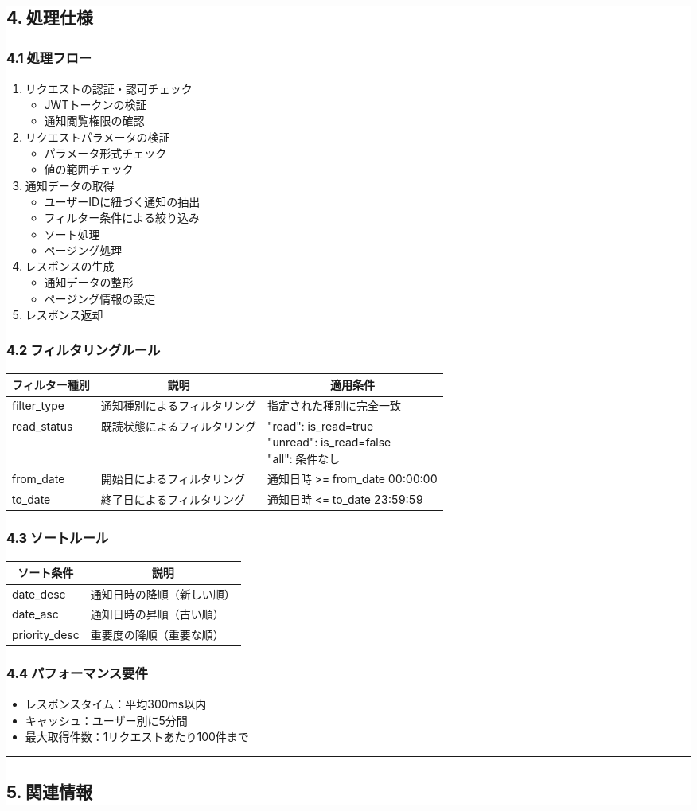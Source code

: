 
## 4. 処理仕様

### 4.1 処理フロー

1. リクエストの認証・認可チェック
   - JWTトークンの検証
   - 通知閲覧権限の確認
2. リクエストパラメータの検証
   - パラメータ形式チェック
   - 値の範囲チェック
3. 通知データの取得
   - ユーザーIDに紐づく通知の抽出
   - フィルター条件による絞り込み
   - ソート処理
   - ページング処理
4. レスポンスの生成
   - 通知データの整形
   - ページング情報の設定
5. レスポンス返却

### 4.2 フィルタリングルール

| フィルター種別 | 説明 | 適用条件 |
|--------------|------|---------|
| filter_type | 通知種別によるフィルタリング | 指定された種別に完全一致 |
| read_status | 既読状態によるフィルタリング | "read": is_read=true<br>"unread": is_read=false<br>"all": 条件なし |
| from_date | 開始日によるフィルタリング | 通知日時 >= from_date 00:00:00 |
| to_date | 終了日によるフィルタリング | 通知日時 <= to_date 23:59:59 |

### 4.3 ソートルール

| ソート条件 | 説明 |
|-----------|------|
| date_desc | 通知日時の降順（新しい順） |
| date_asc | 通知日時の昇順（古い順） |
| priority_desc | 重要度の降順（重要な順） |

### 4.4 パフォーマンス要件

- レスポンスタイム：平均300ms以内
- キャッシュ：ユーザー別に5分間
- 最大取得件数：1リクエストあたり100件まで

---

## 5. 関連情報
